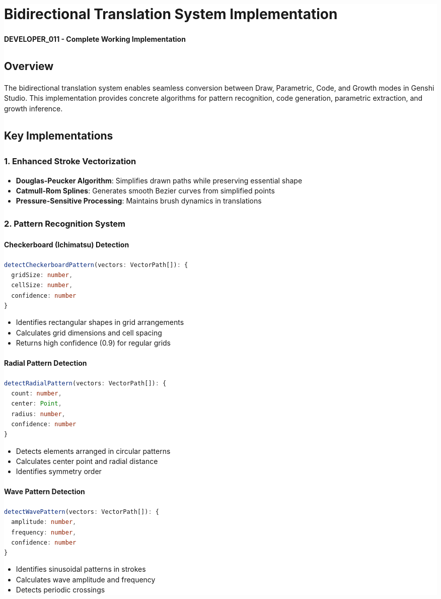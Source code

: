 # Bidirectional Translation System Implementation
**DEVELOPER_011 - Complete Working Implementation**

## Overview
The bidirectional translation system enables seamless conversion between Draw, Parametric, Code, and Growth modes in Genshi Studio. This implementation provides concrete algorithms for pattern recognition, code generation, parametric extraction, and growth inference.

## Key Implementations

### 1. Enhanced Stroke Vectorization
- **Douglas-Peucker Algorithm**: Simplifies drawn paths while preserving essential shape
- **Catmull-Rom Splines**: Generates smooth Bezier curves from simplified points
- **Pressure-Sensitive Processing**: Maintains brush dynamics in translations

### 2. Pattern Recognition System

#### Checkerboard (Ichimatsu) Detection
```typescript
detectCheckerboardPattern(vectors: VectorPath[]): {
  gridSize: number,
  cellSize: number,
  confidence: number
}
```
- Identifies rectangular shapes in grid arrangements
- Calculates grid dimensions and cell spacing
- Returns high confidence (0.9) for regular grids

#### Radial Pattern Detection
```typescript
detectRadialPattern(vectors: VectorPath[]): {
  count: number,
  center: Point,
  radius: number,
  confidence: number
}
```
- Detects elements arranged in circular patterns
- Calculates center point and radial distance
- Identifies symmetry order

#### Wave Pattern Detection
```typescript
detectWavePattern(vectors: VectorPath[]): {
  amplitude: number,
  frequency: number,
  confidence: number
}
```
- Identifies sinusoidal patterns in strokes
- Calculates wave amplitude and frequency
- Detects periodic crossings
